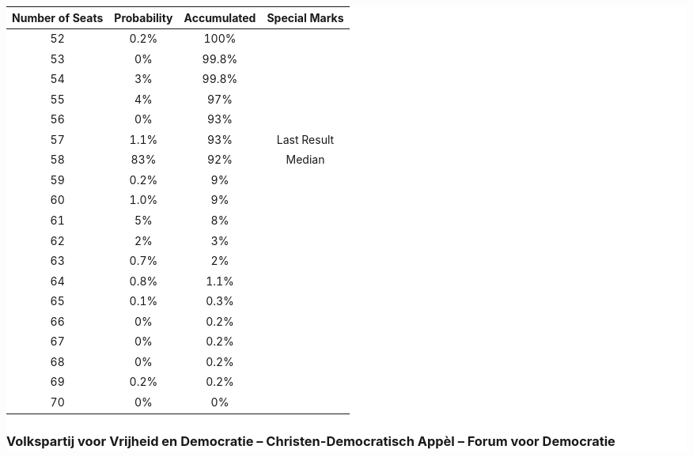 | Number of Seats | Probability | Accumulated | Special Marks |
|:---------------:|:-----------:|:-----------:|:-------------:|
| 52 | 0.2% | 100% |  |
| 53 | 0% | 99.8% |  |
| 54 | 3% | 99.8% |  |
| 55 | 4% | 97% |  |
| 56 | 0% | 93% |  |
| 57 | 1.1% | 93% | Last Result |
| 58 | 83% | 92% | Median |
| 59 | 0.2% | 9% |  |
| 60 | 1.0% | 9% |  |
| 61 | 5% | 8% |  |
| 62 | 2% | 3% |  |
| 63 | 0.7% | 2% |  |
| 64 | 0.8% | 1.1% |  |
| 65 | 0.1% | 0.3% |  |
| 66 | 0% | 0.2% |  |
| 67 | 0% | 0.2% |  |
| 68 | 0% | 0.2% |  |
| 69 | 0.2% | 0.2% |  |
| 70 | 0% | 0% |  |

### Volkspartij voor Vrijheid en Democratie – Christen-Democratisch Appèl – Forum voor Democratie
